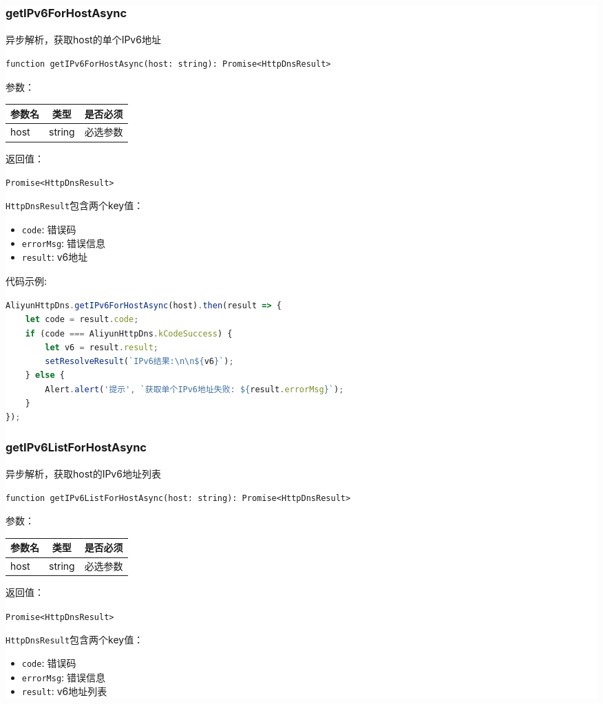 ### getIPv6ForHostAsync

异步解析，获取host的单个IPv6地址

`function getIPv6ForHostAsync(host: string): Promise<HttpDnsResult>`

参数：

| 参数名 | 类型 | 是否必须 |
| --- | --- | ---|
| host | string | 必选参数 |

返回值：

`Promise<HttpDnsResult>`

`HttpDnsResult`包含两个key值：

+ `code`: 错误码
+ `errorMsg`: 错误信息
+ `result`: v6地址

代码示例:

```javascript
AliyunHttpDns.getIPv6ForHostAsync(host).then(result => {    
    let code = result.code;
    if (code === AliyunHttpDns.kCodeSuccess) {
        let v6 = result.result;
        setResolveResult(`IPv6结果:\n\n${v6}`);
    } else {
        Alert.alert('提示', `获取单个IPv6地址失败: ${result.errorMsg}`);
    }
});
```

### getIPv6ListForHostAsync

异步解析，获取host的IPv6地址列表

`function getIPv6ListForHostAsync(host: string): Promise<HttpDnsResult>`

参数：

| 参数名 | 类型 | 是否必须 |
| --- | --- | ---|
| host | string | 必选参数 |

返回值：

`Promise<HttpDnsResult>`

`HttpDnsResult`包含两个key值：

+ `code`: 错误码
+ `errorMsg`: 错误信息
+ `result`: v6地址列表

